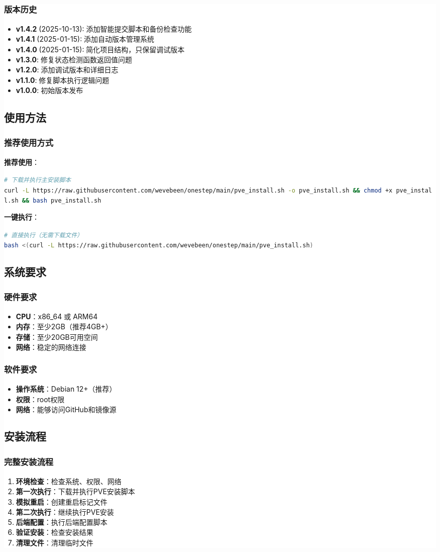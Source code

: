 ### 版本历史
- **v1.4.2** (2025-10-13): 添加智能提交脚本和备份检查功能
- **v1.4.1** (2025-01-15): 添加自动版本管理系统
- **v1.4.0** (2025-01-15): 简化项目结构，只保留调试版本
- **v1.3.0**: 修复状态检测函数返回值问题
- **v1.2.0**: 添加调试版本和详细日志
- **v1.1.0**: 修复脚本执行逻辑问题
- **v1.0.0**: 初始版本发布

## 使用方法

### 推荐使用方式

**推荐使用**：
```bash
# 下载并执行主安装脚本
curl -L https://raw.githubusercontent.com/wevebeen/onestep/main/pve_install.sh -o pve_install.sh && chmod +x pve_install.sh && bash pve_install.sh
```

**一键执行**：
```bash
# 直接执行（无需下载文件）
bash <(curl -L https://raw.githubusercontent.com/wevebeen/onestep/main/pve_install.sh)
```

## 系统要求

### 硬件要求
- **CPU**：x86_64 或 ARM64
- **内存**：至少2GB（推荐4GB+）
- **存储**：至少20GB可用空间
- **网络**：稳定的网络连接

### 软件要求
- **操作系统**：Debian 12+（推荐）
- **权限**：root权限
- **网络**：能够访问GitHub和镜像源

## 安装流程

### 完整安装流程
1. **环境检查**：检查系统、权限、网络
2. **第一次执行**：下载并执行PVE安装脚本
3. **模拟重启**：创建重启标记文件
4. **第二次执行**：继续执行PVE安装
5. **后端配置**：执行后端配置脚本
6. **验证安装**：检查安装结果
7. **清理文件**：清理临时文件

